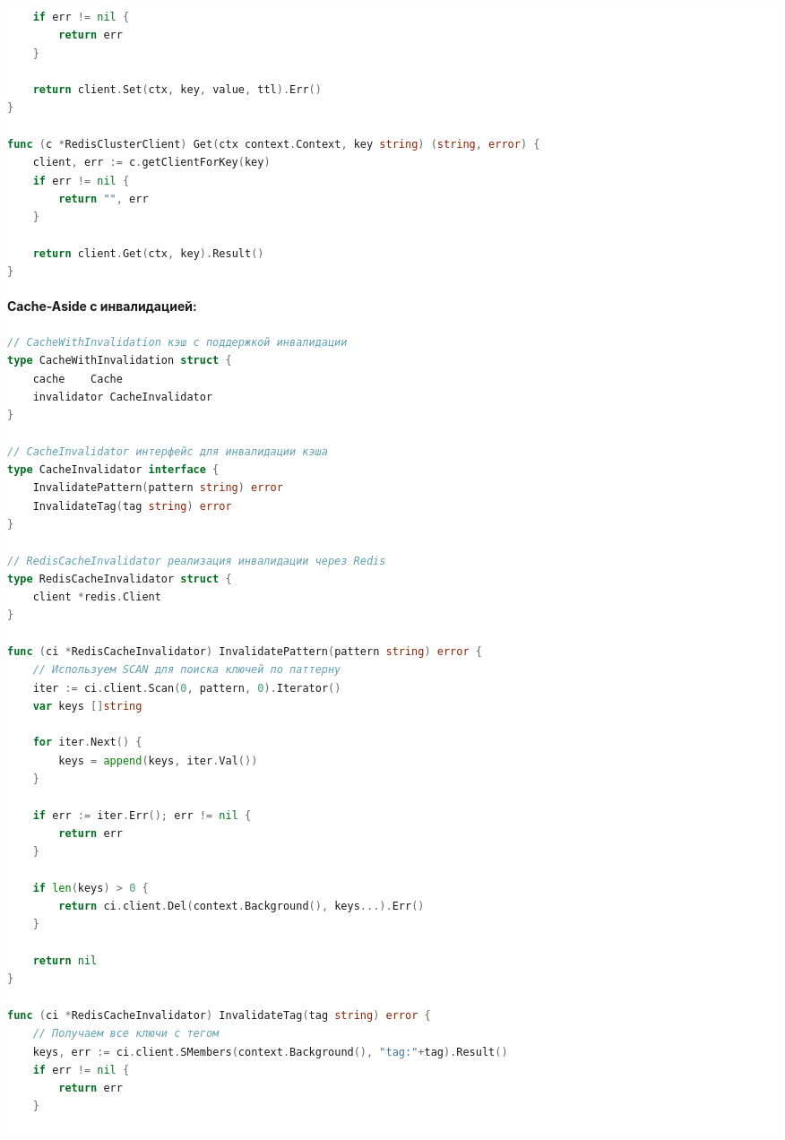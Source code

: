 ```go
    if err != nil {
        return err
    }
    
    return client.Set(ctx, key, value, ttl).Err()
}

func (c *RedisClusterClient) Get(ctx context.Context, key string) (string, error) {
    client, err := c.getClientForKey(key)
    if err != nil {
        return "", err
    }
    
    return client.Get(ctx, key).Result()
}
```

#### Cache-Aside с инвалидацией:
```go
// CacheWithInvalidation кэш с поддержкой инвалидации
type CacheWithInvalidation struct {
    cache    Cache
    invalidator CacheInvalidator
}

// CacheInvalidator интерфейс для инвалидации кэша
type CacheInvalidator interface {
    InvalidatePattern(pattern string) error
    InvalidateTag(tag string) error
}

// RedisCacheInvalidator реализация инвалидации через Redis
type RedisCacheInvalidator struct {
    client *redis.Client
}

func (ci *RedisCacheInvalidator) InvalidatePattern(pattern string) error {
    // Используем SCAN для поиска ключей по паттерну
    iter := ci.client.Scan(0, pattern, 0).Iterator()
    var keys []string
    
    for iter.Next() {
        keys = append(keys, iter.Val())
    }
    
    if err := iter.Err(); err != nil {
        return err
    }
    
    if len(keys) > 0 {
        return ci.client.Del(context.Background(), keys...).Err()
    }
    
    return nil
}

func (ci *RedisCacheInvalidator) InvalidateTag(tag string) error {
    // Получаем все ключи с тегом
    keys, err := ci.client.SMembers(context.Background(), "tag:"+tag).Result()
    if err != nil {
        return err
    }
    
```